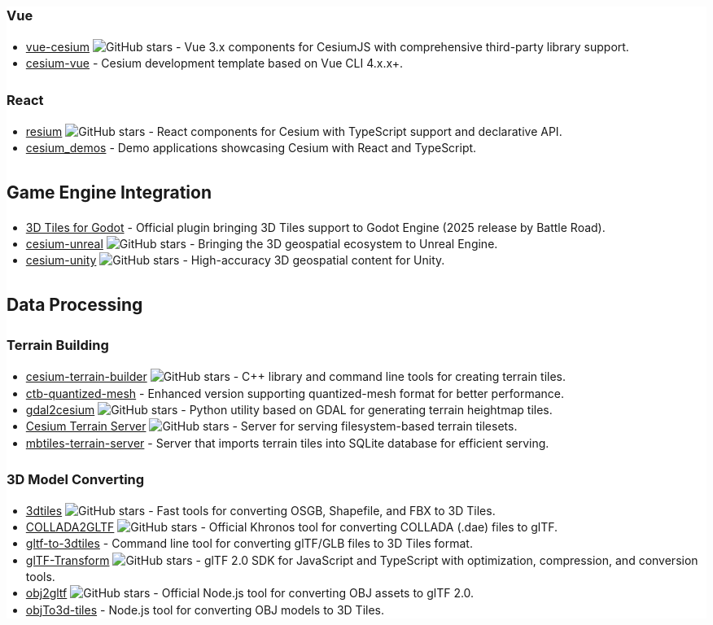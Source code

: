 ### Vue

*   [vue-cesium](https://github.com/zouyaoji/vue-cesium) ![GitHub stars](https://img.shields.io/github/stars/zouyaoji/vue-cesium?style=flat&logo=github) - Vue 3.x components for CesiumJS with comprehensive third-party library support.
*   [cesium-vue](https://github.com/weshmily/cesium-vue) - Cesium development template based on Vue CLI 4.x.x+.

### React

*   [resium](https://github.com/reearth/resium) ![GitHub stars](https://img.shields.io/github/stars/reearth/resium?style=flat&logo=github) - React components for Cesium with TypeScript support and declarative API.
*   [cesium_demos](https://github.com/YanzheZhang/cesium_demos) - Demo applications showcasing Cesium with React and TypeScript.

## Game Engine Integration

*   [3D Tiles for Godot](https://godotengine.org/asset-library/asset/2807) - Official plugin bringing 3D Tiles support to Godot Engine (2025 release by Battle Road).
*   [cesium-unreal](https://github.com/CesiumGS/cesium-unreal) ![GitHub stars](https://img.shields.io/github/stars/CesiumGS/cesium-unreal?style=flat&logo=github) - Bringing the 3D geospatial ecosystem to Unreal Engine.
*   [cesium-unity](https://github.com/CesiumGS/cesium-unity) ![GitHub stars](https://img.shields.io/github/stars/CesiumGS/cesium-unity?style=flat&logo=github) - High-accuracy 3D geospatial content for Unity.

## Data Processing

### Terrain Building

*   [cesium-terrain-builder](https://github.com/geo-data/cesium-terrain-builder) ![GitHub stars](https://img.shields.io/github/stars/geo-data/cesium-terrain-builder?style=flat&logo=github) - C++ library and command line tools for creating terrain tiles.
*   [ctb-quantized-mesh](https://github.com/ahuarte47/cesium-terrain-builder) - Enhanced version supporting quantized-mesh format for better performance.
*   [gdal2cesium](https://github.com/homme/gdal2cesium) ![GitHub stars](https://img.shields.io/github/stars/homme/gdal2cesium?style=flat&logo=github) - Python utility based on GDAL for generating terrain heightmap tiles.
*   [Cesium Terrain Server](https://github.com/geo-data/cesium-terrain-server) ![GitHub stars](https://img.shields.io/github/stars/geo-data/cesium-terrain-server?style=flat&logo=github) - Server for serving filesystem-based terrain tilesets.
*   [mbtiles-terrain-server](https://github.com/klokantech/mbtiles-terrain-server) - Server that imports terrain tiles into SQLite database for efficient serving.

### 3D Model Converting

*   [3dtiles](https://github.com/fanvanzh/3dtiles) ![GitHub stars](https://img.shields.io/github/stars/fanvanzh/3dtiles?style=flat&logo=github) - Fast tools for converting OSGB, Shapefile, and FBX to 3D Tiles.
*   [COLLADA2GLTF](https://github.com/KhronosGroup/COLLADA2GLTF) ![GitHub stars](https://img.shields.io/github/stars/KhronosGroup/COLLADA2GLTF?style=flat&logo=github) - Official Khronos tool for converting COLLADA (.dae) files to glTF.
*   [gltf-to-3dtiles](https://github.com/fanvanzh/gltf-to-3dtiles) - Command line tool for converting glTF/GLB files to 3D Tiles format.
*   [glTF-Transform](https://github.com/donmccurdy/glTF-Transform) ![GitHub stars](https://img.shields.io/github/stars/donmccurdy/glTF-Transform?style=flat&logo=github) - glTF 2.0 SDK for JavaScript and TypeScript with optimization, compression, and conversion tools.
*   [obj2gltf](https://github.com/CesiumGS/obj2gltf) ![GitHub stars](https://img.shields.io/github/stars/CesiumGS/obj2gltf?style=flat&logo=github) - Official Node.js tool for converting OBJ assets to glTF 2.0.
*   [objTo3d-tiles](https://github.com/fanvanzh/objTo3d-tiles) - Node.js tool for converting OBJ models to 3D Tiles.